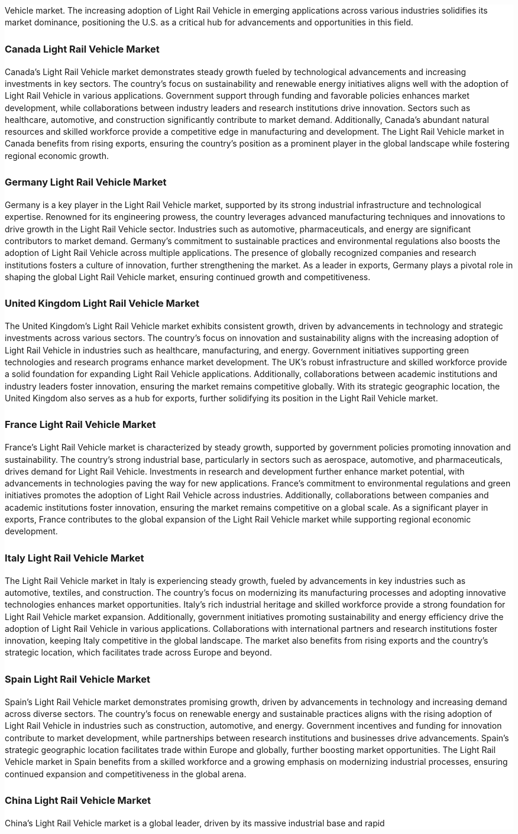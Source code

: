 Vehicle market. The increasing adoption of Light Rail Vehicle in emerging applications across various industries solidifies its market dominance, positioning the U.S. as a critical hub for advancements and opportunities in this field.</p><h3>Canada Light Rail Vehicle Market</h3><p>Canada&rsquo;s Light Rail Vehicle market demonstrates steady growth fueled by technological advancements and increasing investments in key sectors. The country&rsquo;s focus on sustainability and renewable energy initiatives aligns well with the adoption of Light Rail Vehicle in various applications. Government support through funding and favorable policies enhances market development, while collaborations between industry leaders and research institutions drive innovation. Sectors such as healthcare, automotive, and construction significantly contribute to market demand. Additionally, Canada&rsquo;s abundant natural resources and skilled workforce provide a competitive edge in manufacturing and development. The Light Rail Vehicle market in Canada benefits from rising exports, ensuring the country&rsquo;s position as a prominent player in the global landscape while fostering regional economic growth.</p><h3>Germany Light Rail Vehicle Market</h3><p>Germany is a key player in the Light Rail Vehicle market, supported by its strong industrial infrastructure and technological expertise. Renowned for its engineering prowess, the country leverages advanced manufacturing techniques and innovations to drive growth in the Light Rail Vehicle sector. Industries such as automotive, pharmaceuticals, and energy are significant contributors to market demand. Germany&rsquo;s commitment to sustainable practices and environmental regulations also boosts the adoption of Light Rail Vehicle across multiple applications. The presence of globally recognized companies and research institutions fosters a culture of innovation, further strengthening the market. As a leader in exports, Germany plays a pivotal role in shaping the global Light Rail Vehicle market, ensuring continued growth and competitiveness.</p><h3>United Kingdom Light Rail Vehicle Market</h3><p>The United Kingdom&rsquo;s Light Rail Vehicle market exhibits consistent growth, driven by advancements in technology and strategic investments across various sectors. The country&rsquo;s focus on innovation and sustainability aligns with the increasing adoption of Light Rail Vehicle in industries such as healthcare, manufacturing, and energy. Government initiatives supporting green technologies and research programs enhance market development. The UK&rsquo;s robust infrastructure and skilled workforce provide a solid foundation for expanding Light Rail Vehicle applications. Additionally, collaborations between academic institutions and industry leaders foster innovation, ensuring the market remains competitive globally. With its strategic geographic location, the United Kingdom also serves as a hub for exports, further solidifying its position in the Light Rail Vehicle market.</p><h3>France Light Rail Vehicle Market</h3><p>France&rsquo;s Light Rail Vehicle market is characterized by steady growth, supported by government policies promoting innovation and sustainability. The country&rsquo;s strong industrial base, particularly in sectors such as aerospace, automotive, and pharmaceuticals, drives demand for Light Rail Vehicle. Investments in research and development further enhance market potential, with advancements in technologies paving the way for new applications. France&rsquo;s commitment to environmental regulations and green initiatives promotes the adoption of Light Rail Vehicle across industries. Additionally, collaborations between companies and academic institutions foster innovation, ensuring the market remains competitive on a global scale. As a significant player in exports, France contributes to the global expansion of the Light Rail Vehicle market while supporting regional economic development.</p><h3>Italy Light Rail Vehicle Market</h3><p>The Light Rail Vehicle market in Italy is experiencing steady growth, fueled by advancements in key industries such as automotive, textiles, and construction. The country&rsquo;s focus on modernizing its manufacturing processes and adopting innovative technologies enhances market opportunities. Italy&rsquo;s rich industrial heritage and skilled workforce provide a strong foundation for Light Rail Vehicle market expansion. Additionally, government initiatives promoting sustainability and energy efficiency drive the adoption of Light Rail Vehicle in various applications. Collaborations with international partners and research institutions foster innovation, keeping Italy competitive in the global landscape. The market also benefits from rising exports and the country&rsquo;s strategic location, which facilitates trade across Europe and beyond.</p><h3>Spain Light Rail Vehicle Market</h3><p>Spain&rsquo;s Light Rail Vehicle market demonstrates promising growth, driven by advancements in technology and increasing demand across diverse sectors. The country&rsquo;s focus on renewable energy and sustainable practices aligns with the rising adoption of Light Rail Vehicle in industries such as construction, automotive, and energy. Government incentives and funding for innovation contribute to market development, while partnerships between research institutions and businesses drive advancements. Spain&rsquo;s strategic geographic location facilitates trade within Europe and globally, further boosting market opportunities. The Light Rail Vehicle market in Spain benefits from a skilled workforce and a growing emphasis on modernizing industrial processes, ensuring continued expansion and competitiveness in the global arena.</p><h3>China Light Rail Vehicle Market</h3><p>China&rsquo;s Light Rail Vehicle market is a global leader, driven by its massive industrial base and rapid
